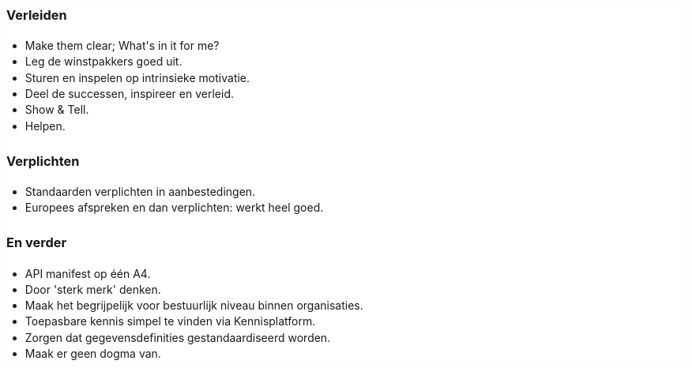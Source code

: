 ### Verleiden

 - Make them clear; What's in it for me?
 - Leg de winstpakkers goed uit.
 - Sturen en inspelen op intrinsieke motivatie.
 - Deel de successen, inspireer en verleid.
 - Show & Tell.
 - Helpen.

### Verplichten

 - Standaarden verplichten in aanbestedingen.
 - Europees afspreken en dan verplichten: werkt heel goed.

### En verder

 - API manifest op één A4.
 - Door 'sterk merk' denken.
 - Maak het begrijpelijk voor bestuurlijk niveau binnen organisaties.
 - Toepasbare kennis simpel te vinden via Kennisplatform.
 - Zorgen dat gegevensdefinities gestandaardiseerd worden.
 - Maak er geen dogma van.

